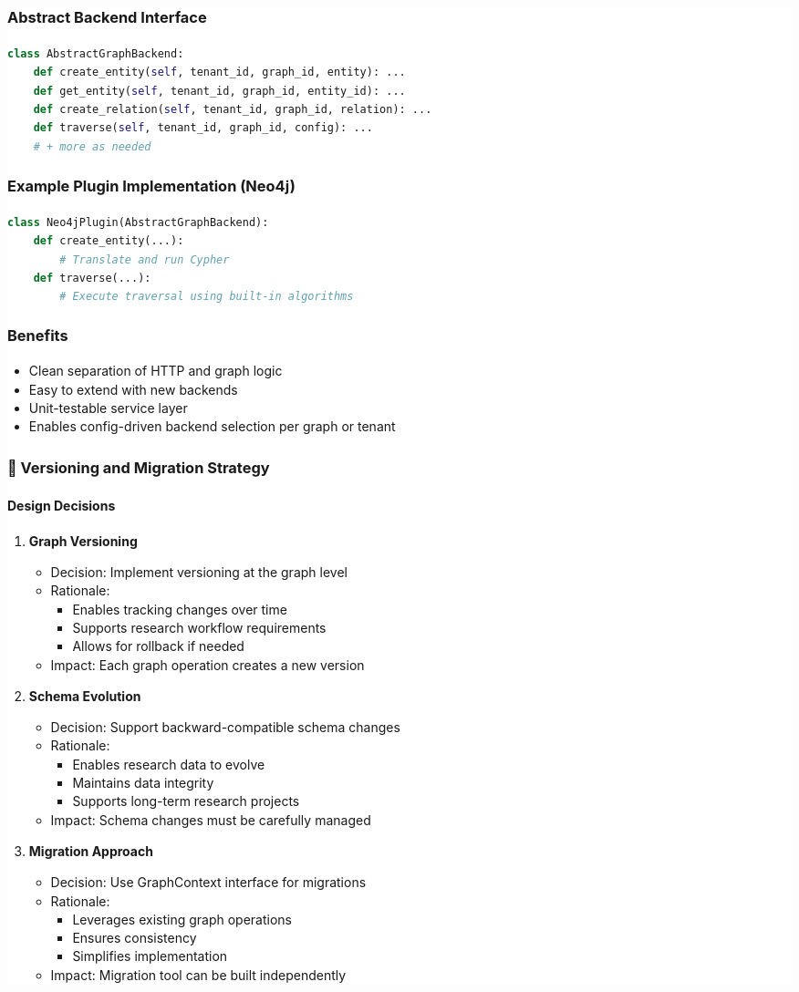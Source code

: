 ### Abstract Backend Interface
```python
class AbstractGraphBackend:
    def create_entity(self, tenant_id, graph_id, entity): ...
    def get_entity(self, tenant_id, graph_id, entity_id): ...
    def create_relation(self, tenant_id, graph_id, relation): ...
    def traverse(self, tenant_id, graph_id, config): ...
    # + more as needed
```

### Example Plugin Implementation (Neo4j)
```python
class Neo4jPlugin(AbstractGraphBackend):
    def create_entity(...):
        # Translate and run Cypher
    def traverse(...):
        # Execute traversal using built-in algorithms
```

### Benefits
- Clean separation of HTTP and graph logic
- Easy to extend with new backends
- Unit-testable service layer
- Enables config-driven backend selection per graph or tenant

### 🔄 Versioning and Migration Strategy

#### Design Decisions
1. **Graph Versioning**
   - Decision: Implement versioning at the graph level
   - Rationale:
     - Enables tracking changes over time
     - Supports research workflow requirements
     - Allows for rollback if needed
   - Impact: Each graph operation creates a new version

2. **Schema Evolution**
   - Decision: Support backward-compatible schema changes
   - Rationale:
     - Enables research data to evolve
     - Maintains data integrity
     - Supports long-term research projects
   - Impact: Schema changes must be carefully managed

3. **Migration Approach**
   - Decision: Use GraphContext interface for migrations
   - Rationale:
     - Leverages existing graph operations
     - Ensures consistency
     - Simplifies implementation
   - Impact: Migration tool can be built independently
